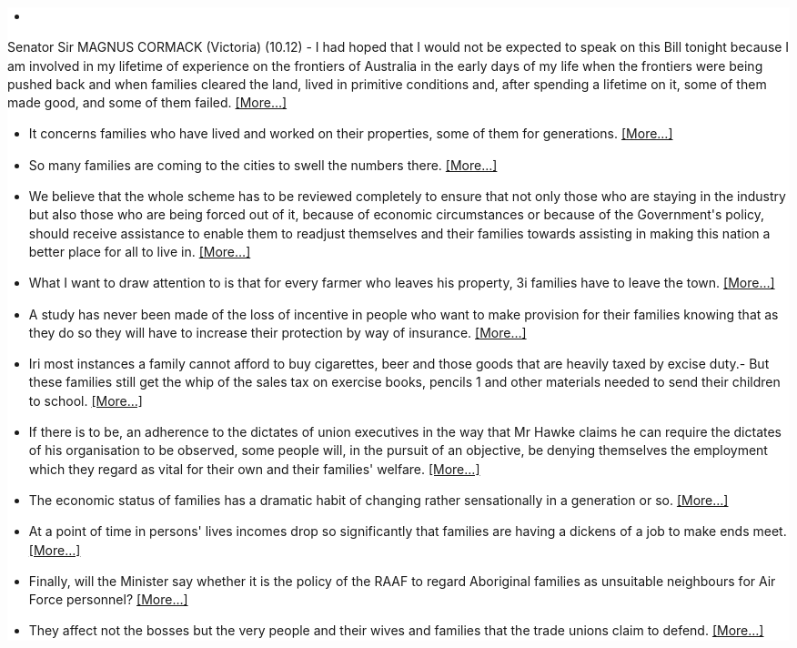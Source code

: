 * 
 Senator Sir MAGNUS CORMACK (Victoria) (10.12)  -  I had hoped that I would not be expected to speak on this Bill tonight because I am involved in my lifetime of experience on the frontiers of Australia in the early days of my life when the frontiers were being pushed back and when <span class="highlight">families</span> cleared the land, lived in primitive conditions and, after spending a lifetime on it, some of them made good, and some of them failed. [[More&hellip;]](https://historichansard.net/senate/1971/19710513_senate_27_s48/#subdebate-60-0)

* It concerns <span class="highlight">families</span> who have lived and worked on their properties, some of them for generations. [[More&hellip;]](https://historichansard.net/senate/1971/19710514_senate_27_s48/#subdebate-40-0)

* So many <span class="highlight">families</span> are coming to the cities to swell the numbers there. [[More&hellip;]](https://historichansard.net/senate/1971/19710514_senate_27_s48/#subdebate-40-0)

* We believe that the whole scheme has to be reviewed completely to ensure that not only those who are staying in the industry but also those who are being forced out of it, because of economic circumstances or because of the Government's policy, should receive assistance to enable them to readjust themselves and their <span class="highlight">families</span> towards assisting in making this nation a better place for all to live in. [[More&hellip;]](https://historichansard.net/senate/1971/19710514_senate_27_s48/#subdebate-40-0)

* What I want to draw attention to is that for every farmer who leaves his property,  3i  <span class="highlight">families</span> have to leave the town. [[More&hellip;]](https://historichansard.net/senate/1971/19710514_senate_27_s48/#debate-43)

* A study has never been made of the loss of incentive in people who want to make provision for their <span class="highlight">families</span> knowing that as they do so they will have to increase their protection by way of insurance. [[More&hellip;]](https://historichansard.net/senate/1971/19710518_senate_27_s48/#subdebate-37-0)

* Iri most instances a family cannot afford to buy cigarettes, beer and those goods that are heavily taxed by excise duty.- But these <span class="highlight">families</span> still get the whip of the sales tax on exercise books, pencils 1 and other materials needed to send their children to school. [[More&hellip;]](https://historichansard.net/senate/1971/19710518_senate_27_s48/#subdebate-46-0)

* If there is to be, an adherence to the dictates of union executives in the way that  Mr Hawke  claims he can require the dictates of his organisation to be observed, some people will, in the pursuit of an objective, be denying themselves the employment which they regard as vital for their own and their <span class="highlight">families</span>' welfare. [[More&hellip;]](https://historichansard.net/senate/1971/19710519_senate_27_s48/#subdebate-33-0)

* The economic status of <span class="highlight">families</span> has a dramatic habit of changing rather sensationally in a generation or so. [[More&hellip;]](https://historichansard.net/senate/1971/19710519_senate_27_s48/#subdebate-35-0)

* At a point of time in persons' lives incomes drop so significantly that <span class="highlight">families</span> are having a dickens of a job to make ends meet. [[More&hellip;]](https://historichansard.net/senate/1971/19710520_senate_27_s48/#subdebate-41-0)

* Finally, will the Minister say whether it is the policy of the RAAF to regard Aboriginal <span class="highlight">families</span> as unsuitable neighbours for Air Force personnel? [[More&hellip;]](https://historichansard.net/senate/1971/19710818_senate_27_s49/#subdebate-2-0)

* They affect not the bosses but the very people and their wives and <span class="highlight">families</span> that the trade unions claim to defend. [[More&hellip;]](https://historichansard.net/senate/1971/19710818_senate_27_s49/#subdebate-113-2)
